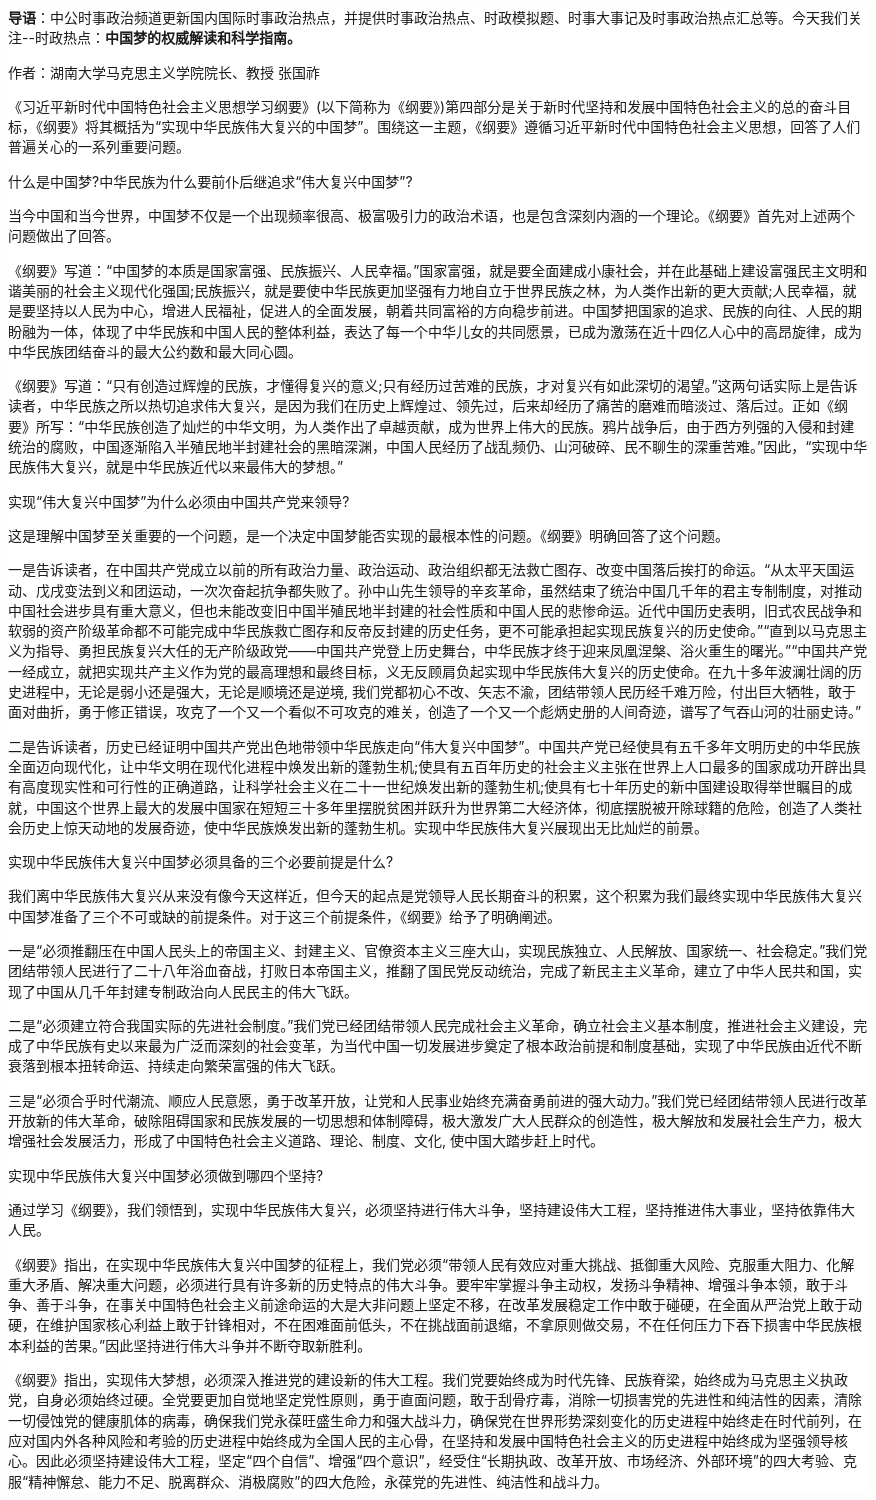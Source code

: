 **导语**：中公时事政治频道更新国内国际时事政治热点，并提供时事政治热点、时政模拟题、时事大事记及时事政治热点汇总等。今天我们关注--时政热点：**中国梦的权威解读和科学指南。**

作者：湖南大学马克思主义学院院长、教授 张国祚

《习近平新时代中国特色社会主义思想学习纲要》(以下简称为《纲要》)第四部分是关于新时代坚持和发展中国特色社会主义的总的奋斗目标，《纲要》将其概括为“实现中华民族伟大复兴的中国梦”。围绕这一主题，《纲要》遵循习近平新时代中国特色社会主义思想，回答了人们普遍关心的一系列重要问题。

什么是中国梦?中华民族为什么要前仆后继追求“伟大复兴中国梦”?

当今中国和当今世界，中国梦不仅是一个出现频率很高、极富吸引力的政治术语，也是包含深刻内涵的一个理论。《纲要》首先对上述两个问题做出了回答。

《纲要》写道：“中国梦的本质是国家富强、民族振兴、人民幸福。”国家富强，就是要全面建成小康社会，并在此基础上建设富强民主文明和谐美丽的社会主义现代化强国;民族振兴，就是要使中华民族更加坚强有力地自立于世界民族之林，为人类作出新的更大贡献;人民幸福，就是要坚持以人民为中心，增进人民福祉，促进人的全面发展，朝着共同富裕的方向稳步前进。中国梦把国家的追求、民族的向往、人民的期盼融为一体，体现了中华民族和中国人民的整体利益，表达了每一个中华儿女的共同愿景，已成为激荡在近十四亿人心中的高昂旋律，成为中华民族团结奋斗的最大公约数和最大同心圆。

《纲要》写道：“只有创造过辉煌的民族，才懂得复兴的意义;只有经历过苦难的民族，才对复兴有如此深切的渴望。”这两句话实际上是告诉读者，中华民族之所以热切追求伟大复兴，是因为我们在历史上辉煌过、领先过，后来却经历了痛苦的磨难而暗淡过、落后过。正如《纲要》所写：“中华民族创造了灿烂的中华文明，为人类作出了卓越贡献，成为世界上伟大的民族。鸦片战争后，由于西方列强的入侵和封建统治的腐败，中国逐渐陷入半殖民地半封建社会的黑暗深渊，中国人民经历了战乱频仍、山河破碎、民不聊生的深重苦难。”因此，“实现中华民族伟大复兴，就是中华民族近代以来最伟大的梦想。”

实现“伟大复兴中国梦”为什么必须由中国共产党来领导?

这是理解中国梦至关重要的一个问题，是一个决定中国梦能否实现的最根本性的问题。《纲要》明确回答了这个问题。

一是告诉读者，在中国共产党成立以前的所有政治力量、政治运动、政治组织都无法救亡图存、改变中国落后挨打的命运。“从太平天国运动、戊戌变法到义和团运动，一次次奋起抗争都失败了。孙中山先生领导的辛亥革命，虽然结束了统治中国几千年的君主专制制度，对推动中国社会进步具有重大意义，但也未能改变旧中国半殖民地半封建的社会性质和中国人民的悲惨命运。近代中国历史表明，旧式农民战争和软弱的资产阶级革命都不可能完成中华民族救亡图存和反帝反封建的历史任务，更不可能承担起实现民族复兴的历史使命。”“直到以马克思主义为指导、勇担民族复兴大任的无产阶级政党——中国共产党登上历史舞台，中华民族才终于迎来凤凰涅槃、浴火重生的曙光。”“中国共产党一经成立，就把实现共产主义作为党的最高理想和最终目标，义无反顾肩负起实现中华民族伟大复兴的历史使命。在九十多年波澜壮阔的历史进程中，无论是弱小还是强大，无论是顺境还是逆境, 我们党都初心不改、矢志不渝，团结带领人民历经千难万险，付出巨大牺牲，敢于面对曲折，勇于修正错误，攻克了一个又一个看似不可攻克的难关，创造了一个又一个彪炳史册的人间奇迹，谱写了气吞山河的壮丽史诗。”

二是告诉读者，历史已经证明中国共产党出色地带领中华民族走向“伟大复兴中国梦”。中国共产党已经使具有五千多年文明历史的中华民族全面迈向现代化，让中华文明在现代化进程中焕发出新的蓬勃生机;使具有五百年历史的社会主义主张在世界上人口最多的国家成功开辟出具有高度现实性和可行性的正确道路，让科学社会主义在二十一世纪焕发出新的蓬勃生机;使具有七十年历史的新中国建设取得举世瞩目的成就，中国这个世界上最大的发展中国家在短短三十多年里摆脱贫困并跃升为世界第二大经济体，彻底摆脱被开除球籍的危险，创造了人类社会历史上惊天动地的发展奇迹，使中华民族焕发出新的蓬勃生机。实现中华民族伟大复兴展现出无比灿烂的前景。

实现中华民族伟大复兴中国梦必须具备的三个必要前提是什么?

我们离中华民族伟大复兴从来没有像今天这样近，但今天的起点是党领导人民长期奋斗的积累，这个积累为我们最终实现中华民族伟大复兴中国梦准备了三个不可或缺的前提条件。对于这三个前提条件，《纲要》给予了明确阐述。

一是“必须推翻压在中国人民头上的帝国主义、封建主义、官僚资本主义三座大山，实现民族独立、人民解放、国家统一、社会稳定。”我们党团结带领人民进行了二十八年浴血奋战，打败日本帝国主义，推翻了国民党反动统治，完成了新民主主义革命，建立了中华人民共和国，实现了中国从几千年封建专制政治向人民民主的伟大飞跃。

二是“必须建立符合我国实际的先进社会制度。”我们党已经团结带领人民完成社会主义革命，确立社会主义基本制度，推进社会主义建设，完成了中华民族有史以来最为广泛而深刻的社会变革，为当代中国一切发展进步奠定了根本政治前提和制度基础，实现了中华民族由近代不断衰落到根本扭转命运、持续走向繁荣富强的伟大飞跃。

三是“必须合乎时代潮流、顺应人民意愿，勇于改革开放，让党和人民事业始终充满奋勇前进的强大动力。”我们党已经团结带领人民进行改革开放新的伟大革命，破除阻碍国家和民族发展的一切思想和体制障碍，极大激发广大人民群众的创造性，极大解放和发展社会生产力，极大增强社会发展活力，形成了中国特色社会主义道路、理论、制度、文化, 使中国大踏步赶上时代。

实现中华民族伟大复兴中国梦必须做到哪四个坚持?

通过学习《纲要》，我们领悟到，实现中华民族伟大复兴，必须坚持进行伟大斗争，坚持建设伟大工程，坚持推进伟大事业，坚持依靠伟大人民。

《纲要》指出，在实现中华民族伟大复兴中国梦的征程上，我们党必须“带领人民有效应对重大挑战、抵御重大风险、克服重大阻力、化解重大矛盾、解决重大问题，必须进行具有许多新的历史特点的伟大斗争。要牢牢掌握斗争主动权，发扬斗争精神、增强斗争本领，敢于斗争、善于斗争，在事关中国特色社会主义前途命运的大是大非问题上坚定不移，在改革发展稳定工作中敢于碰硬，在全面从严治党上敢于动硬，在维护国家核心利益上敢于针锋相对，不在困难面前低头，不在挑战面前退缩，不拿原则做交易，不在任何压力下吞下损害中华民族根本利益的苦果。”因此坚持进行伟大斗争并不断夺取新胜利。

《纲要》指出，实现伟大梦想，必须深入推进党的建设新的伟大工程。我们党要始终成为时代先锋、民族脊梁，始终成为马克思主义执政党，自身必须始终过硬。全党要更加自觉地坚定党性原则，勇于直面问题，敢于刮骨疗毒，消除一切损害党的先进性和纯洁性的因素，清除一切侵蚀党的健康肌体的病毒，确保我们党永葆旺盛生命力和强大战斗力，确保党在世界形势深刻变化的历史进程中始终走在时代前列，在应对国内外各种风险和考验的历史进程中始终成为全国人民的主心骨，在坚持和发展中国特色社会主义的历史进程中始终成为坚强领导核心。因此必须坚持建设伟大工程，坚定“四个自信”、增强“四个意识”，经受住“长期执政、改革开放、市场经济、外部环境”的四大考验、克服“精神懈怠、能力不足、脱离群众、消极腐败”的四大危险，永葆党的先进性、纯洁性和战斗力。
